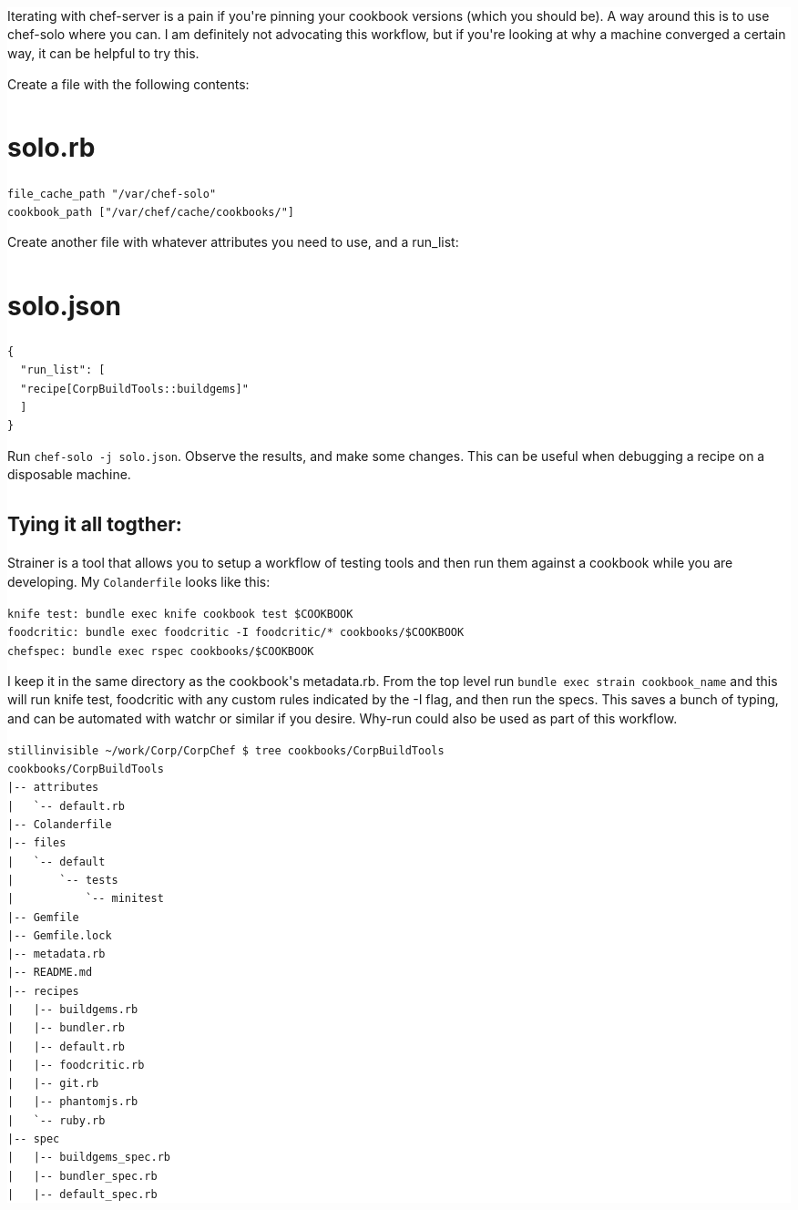 Iterating with chef-server is a pain if you're pinning your cookbook versions (which you should be). A way around this is to use chef-solo where you can. I am definitely not advocating this workflow, but if you're looking at why a machine converged a certain way, it can be helpful to try this. 

Create a file with the following contents:

#   solo.rb
    file_cache_path "/var/chef-solo"
    cookbook_path ["/var/chef/cache/cookbooks/"]

Create another file with whatever attributes you need to use, and a run_list:

# solo.json
    { 
      "run_list": [ 
      "recipe[CorpBuildTools::buildgems]"
      ] 
    }

Run `chef-solo -j solo.json`. Observe the results, and make some changes. This can be useful when debugging a recipe on a disposable machine.


## Tying it all togther:
Strainer is a tool that allows you to setup a workflow of testing tools and then run them against a cookbook while you are developing. My `Colanderfile` looks like this: 

    knife test: bundle exec knife cookbook test $COOKBOOK
    foodcritic: bundle exec foodcritic -I foodcritic/* cookbooks/$COOKBOOK
    chefspec: bundle exec rspec cookbooks/$COOKBOOK

I keep it in the same directory as the cookbook's metadata.rb. From the top level run `bundle exec strain cookbook_name` and this will run knife test, foodcritic with any custom rules indicated by the -I flag, and then run the specs. This saves a bunch of typing, and can be automated with watchr or similar if you desire. Why-run could also be used as part of this workflow. 

    stillinvisible ~/work/Corp/CorpChef $ tree cookbooks/CorpBuildTools 
    cookbooks/CorpBuildTools
    |-- attributes
    |   `-- default.rb
    |-- Colanderfile
    |-- files
    |   `-- default
    |       `-- tests
    |           `-- minitest
    |-- Gemfile
    |-- Gemfile.lock
    |-- metadata.rb
    |-- README.md
    |-- recipes
    |   |-- buildgems.rb
    |   |-- bundler.rb
    |   |-- default.rb
    |   |-- foodcritic.rb
    |   |-- git.rb
    |   |-- phantomjs.rb
    |   `-- ruby.rb
    |-- spec
    |   |-- buildgems_spec.rb
    |   |-- bundler_spec.rb
    |   |-- default_spec.rb